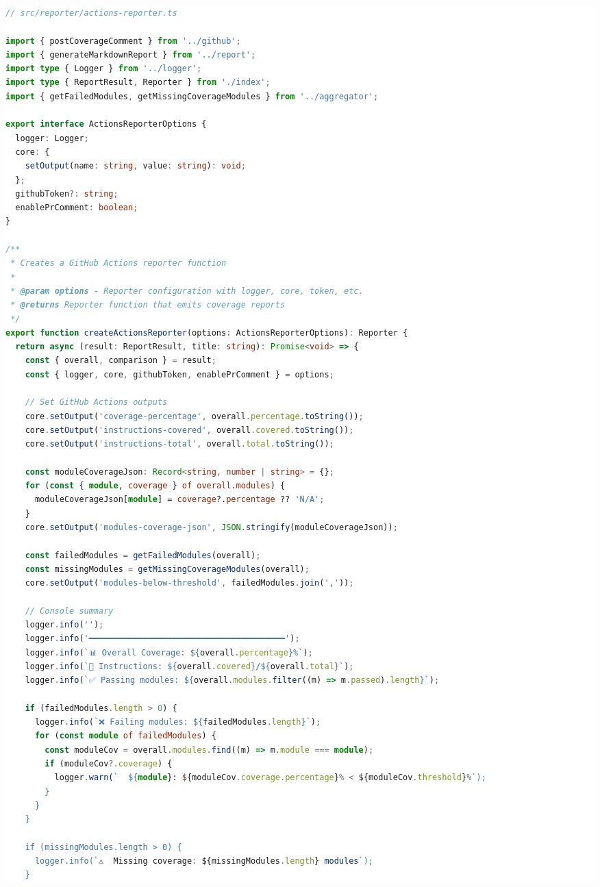 ```typescript
// src/reporter/actions-reporter.ts

import { postCoverageComment } from '../github';
import { generateMarkdownReport } from '../report';
import type { Logger } from '../logger';
import type { ReportResult, Reporter } from './index';
import { getFailedModules, getMissingCoverageModules } from '../aggregator';

export interface ActionsReporterOptions {
  logger: Logger;
  core: {
    setOutput(name: string, value: string): void;
  };
  githubToken?: string;
  enablePrComment: boolean;
}

/**
 * Creates a GitHub Actions reporter function
 *
 * @param options - Reporter configuration with logger, core, token, etc.
 * @returns Reporter function that emits coverage reports
 */
export function createActionsReporter(options: ActionsReporterOptions): Reporter {
  return async (result: ReportResult, title: string): Promise<void> => {
    const { overall, comparison } = result;
    const { logger, core, githubToken, enablePrComment } = options;

    // Set GitHub Actions outputs
    core.setOutput('coverage-percentage', overall.percentage.toString());
    core.setOutput('instructions-covered', overall.covered.toString());
    core.setOutput('instructions-total', overall.total.toString());

    const moduleCoverageJson: Record<string, number | string> = {};
    for (const { module, coverage } of overall.modules) {
      moduleCoverageJson[module] = coverage?.percentage ?? 'N/A';
    }
    core.setOutput('modules-coverage-json', JSON.stringify(moduleCoverageJson));

    const failedModules = getFailedModules(overall);
    const missingModules = getMissingCoverageModules(overall);
    core.setOutput('modules-below-threshold', failedModules.join(','));

    // Console summary
    logger.info('');
    logger.info('━━━━━━━━━━━━━━━━━━━━━━━━━━━━━━━━━━━━━━━━');
    logger.info(`📊 Overall Coverage: ${overall.percentage}%`);
    logger.info(`📏 Instructions: ${overall.covered}/${overall.total}`);
    logger.info(`✅ Passing modules: ${overall.modules.filter((m) => m.passed).length}`);

    if (failedModules.length > 0) {
      logger.info(`❌ Failing modules: ${failedModules.length}`);
      for (const module of failedModules) {
        const moduleCov = overall.modules.find((m) => m.module === module);
        if (moduleCov?.coverage) {
          logger.warn(`  ${module}: ${moduleCov.coverage.percentage}% < ${moduleCov.threshold}%`);
        }
      }
    }

    if (missingModules.length > 0) {
      logger.info(`⚠️  Missing coverage: ${missingModules.length} modules`);
    }
```